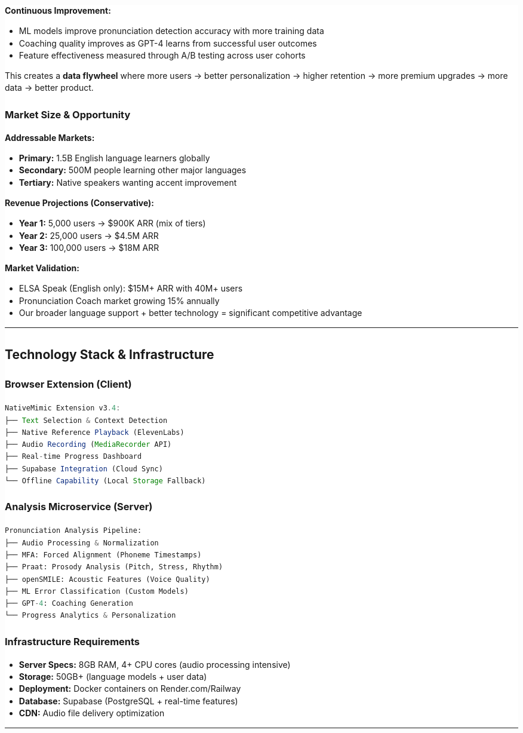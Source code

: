 **Continuous Improvement:**
- ML models improve pronunciation detection accuracy with more training data
- Coaching quality improves as GPT-4 learns from successful user outcomes
- Feature effectiveness measured through A/B testing across user cohorts

This creates a **data flywheel** where more users → better personalization → higher retention → more premium upgrades → more data → better product.

### Market Size & Opportunity
**Addressable Markets:**
- **Primary:** 1.5B English language learners globally
- **Secondary:** 500M people learning other major languages
- **Tertiary:** Native speakers wanting accent improvement

**Revenue Projections (Conservative):**
- **Year 1:** 5,000 users → $900K ARR (mix of tiers)
- **Year 2:** 25,000 users → $4.5M ARR
- **Year 3:** 100,000 users → $18M ARR

**Market Validation:**
- ELSA Speak (English only): $15M+ ARR with 40M+ users
- Pronunciation Coach market growing 15% annually
- Our broader language support + better technology = significant competitive advantage

---

## Technology Stack & Infrastructure

### Browser Extension (Client)
```javascript
NativeMimic Extension v3.4:
├── Text Selection & Context Detection
├── Native Reference Playback (ElevenLabs)
├── Audio Recording (MediaRecorder API)
├── Real-time Progress Dashboard
├── Supabase Integration (Cloud Sync)
└── Offline Capability (Local Storage Fallback)
```

### Analysis Microservice (Server)
```python
Pronunciation Analysis Pipeline:
├── Audio Processing & Normalization
├── MFA: Forced Alignment (Phoneme Timestamps)
├── Praat: Prosody Analysis (Pitch, Stress, Rhythm)
├── openSMILE: Acoustic Features (Voice Quality)
├── ML Error Classification (Custom Models)
├── GPT-4: Coaching Generation
└── Progress Analytics & Personalization
```

### Infrastructure Requirements
- **Server Specs:** 8GB RAM, 4+ CPU cores (audio processing intensive)
- **Storage:** 50GB+ (language models + user data)
- **Deployment:** Docker containers on Render.com/Railway
- **Database:** Supabase (PostgreSQL + real-time features)
- **CDN:** Audio file delivery optimization

---